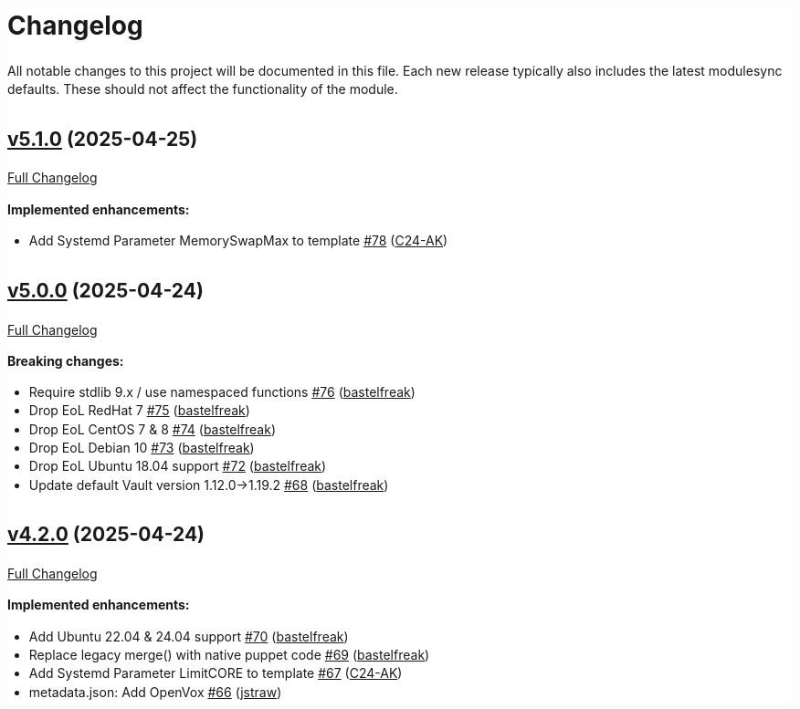 # Changelog

All notable changes to this project will be documented in this file.
Each new release typically also includes the latest modulesync defaults.
These should not affect the functionality of the module.

## [v5.1.0](https://github.com/voxpupuli/puppet-vault/tree/v5.1.0) (2025-04-25)

[Full Changelog](https://github.com/voxpupuli/puppet-vault/compare/v5.0.0...v5.1.0)

**Implemented enhancements:**

- Add Systemd Parameter MemorySwapMax to template [\#78](https://github.com/voxpupuli/puppet-vault/pull/78) ([C24-AK](https://github.com/C24-AK))

## [v5.0.0](https://github.com/voxpupuli/puppet-vault/tree/v5.0.0) (2025-04-24)

[Full Changelog](https://github.com/voxpupuli/puppet-vault/compare/v4.2.0...v5.0.0)

**Breaking changes:**

- Require stdlib 9.x / use namespaced functions [\#76](https://github.com/voxpupuli/puppet-vault/pull/76) ([bastelfreak](https://github.com/bastelfreak))
- Drop EoL RedHat 7 [\#75](https://github.com/voxpupuli/puppet-vault/pull/75) ([bastelfreak](https://github.com/bastelfreak))
- Drop EoL CentOS 7 & 8 [\#74](https://github.com/voxpupuli/puppet-vault/pull/74) ([bastelfreak](https://github.com/bastelfreak))
- Drop EoL Debian 10 [\#73](https://github.com/voxpupuli/puppet-vault/pull/73) ([bastelfreak](https://github.com/bastelfreak))
- Drop EoL Ubuntu 18.04 support [\#72](https://github.com/voxpupuli/puppet-vault/pull/72) ([bastelfreak](https://github.com/bastelfreak))
- Update default Vault version 1.12.0-\>1.19.2 [\#68](https://github.com/voxpupuli/puppet-vault/pull/68) ([bastelfreak](https://github.com/bastelfreak))

## [v4.2.0](https://github.com/voxpupuli/puppet-vault/tree/v4.2.0) (2025-04-24)

[Full Changelog](https://github.com/voxpupuli/puppet-vault/compare/v4.1.1...v4.2.0)

**Implemented enhancements:**

- Add Ubuntu 22.04 & 24.04 support [\#70](https://github.com/voxpupuli/puppet-vault/pull/70) ([bastelfreak](https://github.com/bastelfreak))
- Replace legacy merge\(\) with native puppet code [\#69](https://github.com/voxpupuli/puppet-vault/pull/69) ([bastelfreak](https://github.com/bastelfreak))
- Add Systemd Parameter LimitCORE to template [\#67](https://github.com/voxpupuli/puppet-vault/pull/67) ([C24-AK](https://github.com/C24-AK))
- metadata.json: Add OpenVox [\#66](https://github.com/voxpupuli/puppet-vault/pull/66) ([jstraw](https://github.com/jstraw))

